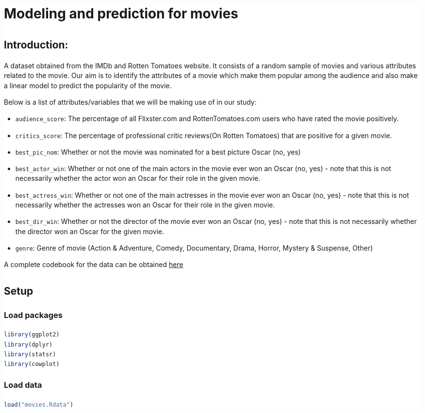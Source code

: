 # Modeling and prediction for movies
## Introduction:
A dataset obtained from the IMDb and Rotten Tomatoes website. It consists of a random sample of movies and various attributes related to the movie. Our aim is to identify the attributes of a movie which make them popular among the audience and also make a linear model to predict the popularity of the movie.

Below is a list of attributes/variables that we will be making use of in our study:


* `audience_score`:  The percentage of all Flixster.com and RottenTomatoes.com users who have rated the movie positively.

* `critics_score`: The percentage of professional critic reviews(On Rotten Tomatoes) that are positive for a given movie.

* `best_pic_nom`: Whether or not the movie was nominated for a best picture Oscar (no, yes)

* `best_actor_win`: Whether or not one of the main actors in the movie ever won an Oscar (no, yes) - note that this is not necessarily whether the actor won an Oscar for their role in the given movie.

* `best_actress_win`: Whether or not one of the main actresses in the movie ever won an Oscar (no, yes) - note that this is not necessarily whether the actresses won an Oscar for their role in the given movie.

* `best_dir_win`: Whether or not the director of the movie ever won an Oscar (no, yes) - note that this is not necessarily whether the director won an Oscar for the given movie.

* `genre`: Genre of movie (Action & Adventure, Comedy, Documentary, Drama, Horror, Mystery & Suspense, Other)

A complete codebook for the data can be obtained [here](https://d3c33hcgiwev3.cloudfront.net/_73393031e98b997cf2445132f89606a1_movies_codebook.html?Expires=1540512000&Signature=VDF~xT-BZ9RdHP7Ci2ItYdvOyium9rztu-kqkCx6ploJhWDFr0SClKkTVYUDPkWkq1WlACdBh~nmomHX0JYECxJpjxdn2iaHP5MoP6sRNEtVNTHVTFxpK9gMlHZnaXe-AiqaBhi9tojgh3KZKFOR3E940QnzfCnxSr6fHW9hytE_&Key-Pair-Id=APKAJLTNE6QMUY6HBC5A
)

## Setup

### Load packages


```r
library(ggplot2)
library(dplyr)
library(statsr)
library(cowplot)
```

### Load data


```r
load("movies.Rdata")
```

